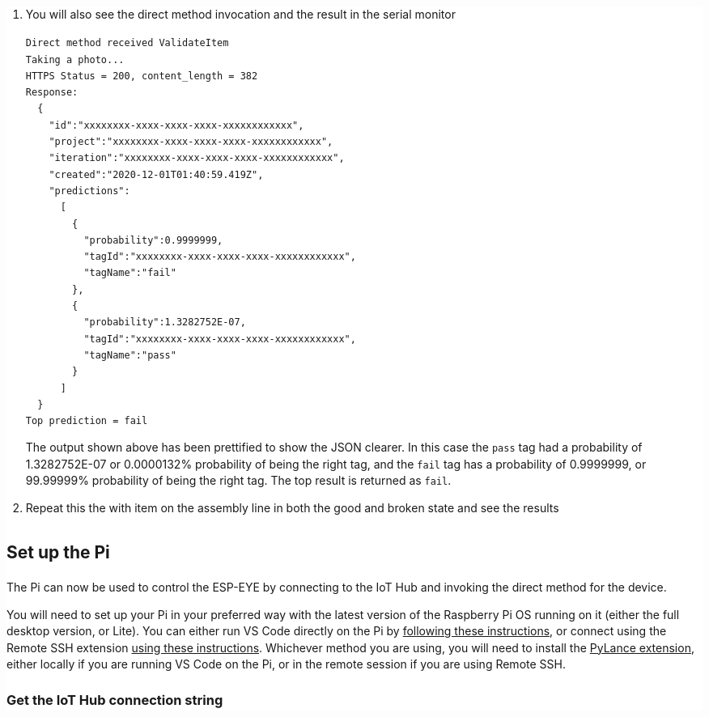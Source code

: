 1. You will also see the direct method invocation and the result in the serial monitor

    ```output
    Direct method received ValidateItem
    Taking a photo...
    HTTPS Status = 200, content_length = 382
    Response:
      {
        "id":"xxxxxxxx-xxxx-xxxx-xxxx-xxxxxxxxxxxx",
        "project":"xxxxxxxx-xxxx-xxxx-xxxx-xxxxxxxxxxxx",
        "iteration":"xxxxxxxx-xxxx-xxxx-xxxx-xxxxxxxxxxxx",
        "created":"2020-12-01T01:40:59.419Z",
        "predictions":
          [
            {
              "probability":0.9999999,
              "tagId":"xxxxxxxx-xxxx-xxxx-xxxx-xxxxxxxxxxxx",
              "tagName":"fail"
            },
            {
              "probability":1.3282752E-07,
              "tagId":"xxxxxxxx-xxxx-xxxx-xxxx-xxxxxxxxxxxx",
              "tagName":"pass"
            }
          ]
      }
    Top prediction = fail
    ```

    The output shown above has been prettified to show the JSON clearer. In this case the `pass` tag had a probability of 1.3282752E-07 or 0.0000132% probability of being the right tag, and the `fail` tag has a probability of 0.9999999, or 99.99999% probability of being the right tag. The top result is returned as `fail`.

1. Repeat this the with item on the assembly line in both the good and broken state and see the results

## Set up the Pi

The Pi can now be used to control the ESP-EYE by connecting to the IoT Hub and invoking the direct method for the device.

You will need to set up your Pi in your preferred way with the latest version of the Raspberry Pi OS running on it (either the full desktop version, or Lite). You can either run VS Code directly on the Pi by [following these instructions](https://dev.to/azure/run-visual-studio-code-on-a-raspberry-pi-1lk0), or connect using the Remote SSH extension [using these instructions](https://github.com/microsoft/rpi-resources/tree/master/remote-coding). Whichever method you are using, you will need to install the [PyLance extension](https://devblogs.microsoft.com/python/announcing-pylance-fast-feature-rich-language-support-for-python-in-visual-studio-code/?WT.mc_id=academic-7372-jabenn), either locally if you are running VS Code on the Pi, or in the remote session if you are using Remote SSH.

### Get the IoT Hub connection string
